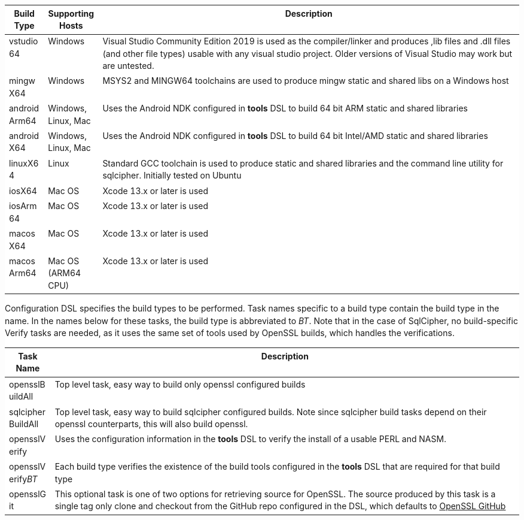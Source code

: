 | **Build Type** | Supporting Hosts    | Description                                                                                                                                                                                                                         |
|----------------|---------------------|-------------------------------------------------------------------------------------------------------------------------------------------------------------------------------------------------------------------------------------|
| vstudio64      | Windows             | Visual Studio Community Edition 2019 is used as the compiler/linker and produces ,lib files and .dll files (and other file types) usable with any visual studio project. Older versions of Visual Studio may work but are untested. |
| mingwX64       | Windows             | MSYS2 and MINGW64 toolchains are used to produce mingw static and shared libs on a Windows host                                                                                                                                     |
| androidArm64   | Windows, Linux, Mac | Uses the Android NDK configured in **tools** DSL to build 64 bit ARM static and shared libraries                                                                                                                                    |
| androidX64     | Windows, Linux, Mac | Uses the Android NDK configured in **tools** DSL to build 64 bit Intel/AMD static and shared libraries                                                                                                                              |
| linuxX64       | Linux               | Standard GCC toolchain is used to produce static and shared libraries and the command line utility for sqlcipher. Initially tested on Ubuntu                                                                                        |
| iosX64         | Mac OS              | Xcode 13.x or later is used                                                                                                                                                                                                         |
| iosArm64       | Mac OS              | Xcode 13.x or later is used                                                                                                                                                                                                         |
| macosX64       | Mac OS              | Xcode 13.x or later is used                                                                                                                                                                                                         |
| macosArm64     | Mac OS (ARM64 CPU)  | Xcode 13.x or later is used                                                                                                                                                                                                         |


Configuration DSL specifies the build types to be performed. Task names specific to a build type contain the build type in the name.  In the names below for these tasks, the build type is abbreviated to *BT*. Note that in the case of SqlCipher, no build-specific Verify tasks are needed, as it uses the same set of tools used by OpenSSL builds, which handles the verifications.   

| Task Name            | Description                                                                                                                                                                                                                                                                                                                                           |
|----------------------|-------------------------------------------------------------------------------------------------------------------------------------------------------------------------------------------------------------------------------------------------------------------------------------------------------------------------------------------------------|
| opensslBuildAll      | Top level task, easy way to build only openssl configured builds                                                                                                                                                                                                                                                                                      |
| sqlcipherBuildAll    | Top level task, easy way to build sqlcipher configured builds. Note since sqlcipher build tasks depend on their openssl counterparts, this will also build openssl.                                                                                                                                                                                   |
| opensslVerify        | Uses the configuration information in the **tools** DSL to verify the install of a usable PERL and NASM.                                                                                                                                                                                                                                              |
| opensslVerify*BT*    | Each build type verifies the existence of the build tools configured in the **tools** DSL that are required for that build type                                                                                                                                                                                                                       |
| opensslGit           | This optional task is one of two options for retrieving source for OpenSSL.  The source produced by this task is a single tag only clone and checkout from the GitHub repo configured in the DSL, which defaults to [OpenSSL GitHub](https://github.com/openssl/openssl)                                                                              |